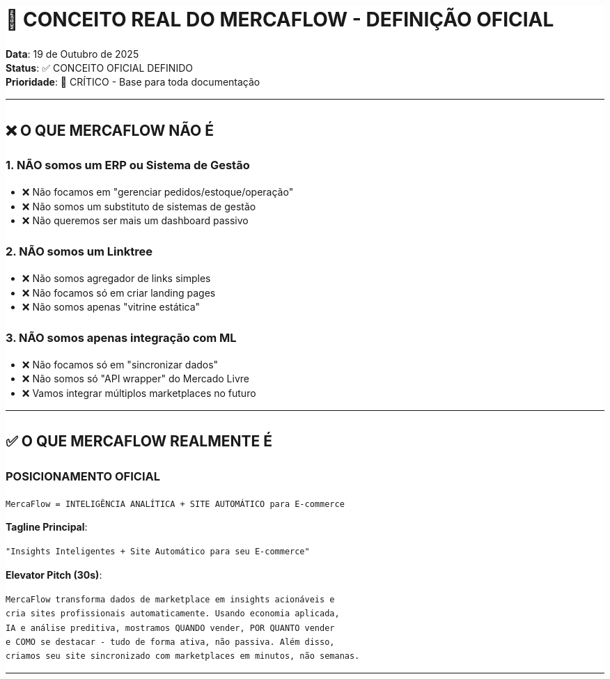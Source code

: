 # 🎯 CONCEITO REAL DO MERCAFLOW - DEFINIÇÃO OFICIAL

**Data**: 19 de Outubro de 2025  
**Status**: ✅ CONCEITO OFICIAL DEFINIDO  
**Prioridade**: 🔴 CRÍTICO - Base para toda documentação

---

## ❌ O QUE MERCAFLOW **NÃO É**

### 1. NÃO somos um ERP ou Sistema de Gestão

- ❌ Não focamos em "gerenciar pedidos/estoque/operação"
- ❌ Não somos um substituto de sistemas de gestão
- ❌ Não queremos ser mais um dashboard passivo

### 2. NÃO somos um Linktree

- ❌ Não somos agregador de links simples
- ❌ Não focamos só em criar landing pages
- ❌ Não somos apenas "vitrine estática"

### 3. NÃO somos apenas integração com ML

- ❌ Não focamos só em "sincronizar dados"
- ❌ Não somos só "API wrapper" do Mercado Livre
- ❌ Vamos integrar múltiplos marketplaces no futuro

---

## ✅ O QUE MERCAFLOW **REALMENTE É**

### POSICIONAMENTO OFICIAL

```
MercaFlow = INTELIGÊNCIA ANALÍTICA + SITE AUTOMÁTICO para E-commerce
```

**Tagline Principal**:

```
"Insights Inteligentes + Site Automático para seu E-commerce"
```

**Elevator Pitch (30s)**:

```
MercaFlow transforma dados de marketplace em insights acionáveis e
cria sites profissionais automaticamente. Usando economia aplicada,
IA e análise preditiva, mostramos QUANDO vender, POR QUANTO vender
e COMO se destacar - tudo de forma ativa, não passiva. Além disso,
criamos seu site sincronizado com marketplaces em minutos, não semanas.
```

---